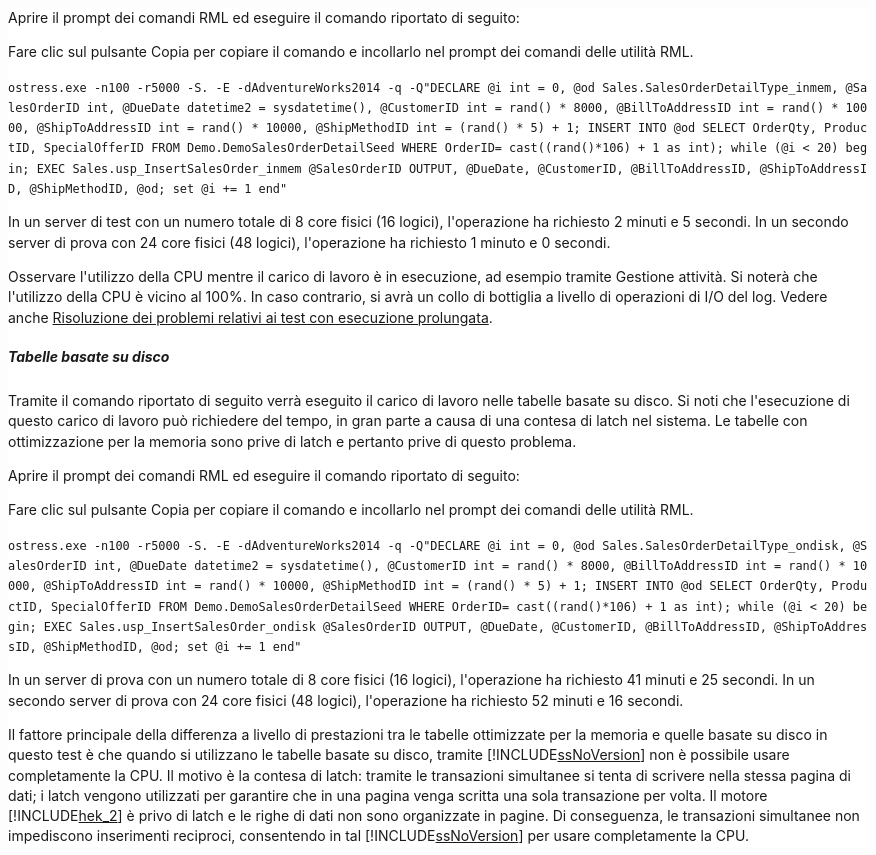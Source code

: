  Aprire il prompt dei comandi RML ed eseguire il comando riportato di seguito:  
  
 Fare clic sul pulsante Copia per copiare il comando e incollarlo nel prompt dei comandi delle utilità RML.  
  
```  
ostress.exe -n100 -r5000 -S. -E -dAdventureWorks2014 -q -Q"DECLARE @i int = 0, @od Sales.SalesOrderDetailType_inmem, @SalesOrderID int, @DueDate datetime2 = sysdatetime(), @CustomerID int = rand() * 8000, @BillToAddressID int = rand() * 10000, @ShipToAddressID int = rand() * 10000, @ShipMethodID int = (rand() * 5) + 1; INSERT INTO @od SELECT OrderQty, ProductID, SpecialOfferID FROM Demo.DemoSalesOrderDetailSeed WHERE OrderID= cast((rand()*106) + 1 as int); while (@i < 20) begin; EXEC Sales.usp_InsertSalesOrder_inmem @SalesOrderID OUTPUT, @DueDate, @CustomerID, @BillToAddressID, @ShipToAddressID, @ShipMethodID, @od; set @i += 1 end"  
```  
  
 In un server di test con un numero totale di 8 core fisici (16 logici), l'operazione ha richiesto 2 minuti e 5 secondi. In un secondo server di prova con 24 core fisici (48 logici), l'operazione ha richiesto 1 minuto e 0 secondi.  
  
 Osservare l'utilizzo della CPU mentre il carico di lavoro è in esecuzione, ad esempio tramite Gestione attività. Si noterà che l'utilizzo della CPU è vicino al 100%. In caso contrario, si avrà un collo di bottiglia a livello di operazioni di I/O del log. Vedere anche [Risoluzione dei problemi relativi ai test con esecuzione prolungata](#Troubleshootingslow-runningtests).  
  
##### <a name="disk-based-tables"></a>Tabelle basate su disco  
 Tramite il comando riportato di seguito verrà eseguito il carico di lavoro nelle tabelle basate su disco. Si noti che l'esecuzione di questo carico di lavoro può richiedere del tempo, in gran parte a causa di una contesa di latch nel sistema. Le tabelle con ottimizzazione per la memoria sono prive di latch e pertanto prive di questo problema.  
  
 Aprire il prompt dei comandi RML ed eseguire il comando riportato di seguito:  
  
 Fare clic sul pulsante Copia per copiare il comando e incollarlo nel prompt dei comandi delle utilità RML.  
  
```  
ostress.exe -n100 -r5000 -S. -E -dAdventureWorks2014 -q -Q"DECLARE @i int = 0, @od Sales.SalesOrderDetailType_ondisk, @SalesOrderID int, @DueDate datetime2 = sysdatetime(), @CustomerID int = rand() * 8000, @BillToAddressID int = rand() * 10000, @ShipToAddressID int = rand() * 10000, @ShipMethodID int = (rand() * 5) + 1; INSERT INTO @od SELECT OrderQty, ProductID, SpecialOfferID FROM Demo.DemoSalesOrderDetailSeed WHERE OrderID= cast((rand()*106) + 1 as int); while (@i < 20) begin; EXEC Sales.usp_InsertSalesOrder_ondisk @SalesOrderID OUTPUT, @DueDate, @CustomerID, @BillToAddressID, @ShipToAddressID, @ShipMethodID, @od; set @i += 1 end"  
```  
  
 In un server di prova con un numero totale di 8 core fisici (16 logici), l'operazione ha richiesto 41 minuti e 25 secondi. In un secondo server di prova con 24 core fisici (48 logici), l'operazione ha richiesto 52 minuti e 16 secondi.  
  
 Il fattore principale della differenza a livello di prestazioni tra le tabelle ottimizzate per la memoria e quelle basate su disco in questo test è che quando si utilizzano le tabelle basate su disco, tramite [!INCLUDE[ssNoVersion](../includes/ssnoversion-md.md)] non è possibile usare completamente la CPU. Il motivo è la contesa di latch: tramite le transazioni simultanee si tenta di scrivere nella stessa pagina di dati; i latch vengono utilizzati per garantire che in una pagina venga scritta una sola transazione per volta. Il motore [!INCLUDE[hek_2](../includes/hek-2-md.md)] è privo di latch e le righe di dati non sono organizzate in pagine. Di conseguenza, le transazioni simultanee non impediscono inserimenti reciproci, consentendo in tal [!INCLUDE[ssNoVersion](../includes/ssnoversion-md.md)] per usare completamente la CPU.  
  